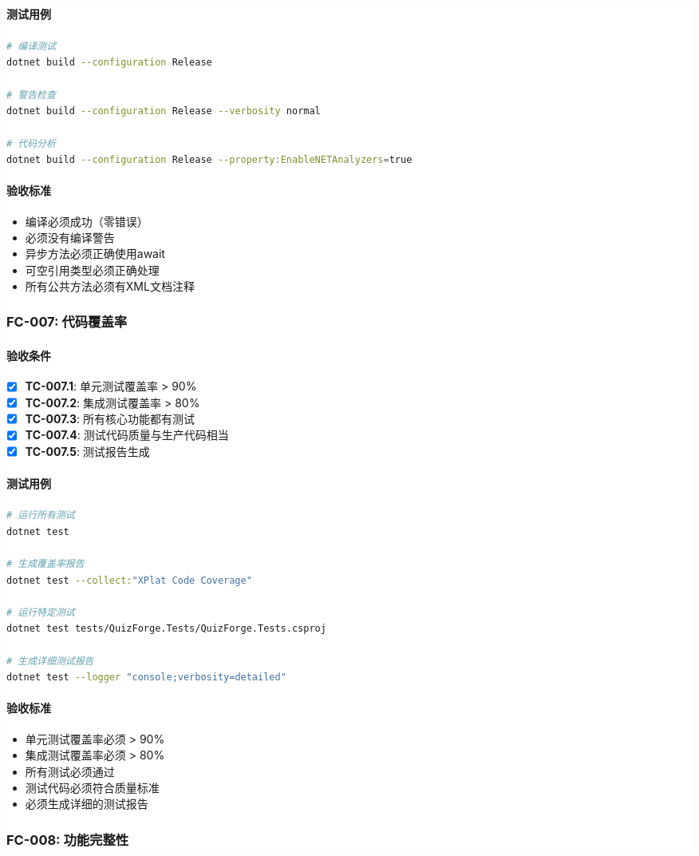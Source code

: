 #### 测试用例
```bash
# 编译测试
dotnet build --configuration Release

# 警告检查
dotnet build --configuration Release --verbosity normal

# 代码分析
dotnet build --configuration Release --property:EnableNETAnalyzers=true
```

#### 验收标准
- 编译必须成功（零错误）
- 必须没有编译警告
- 异步方法必须正确使用await
- 可空引用类型必须正确处理
- 所有公共方法必须有XML文档注释

### FC-007: 代码覆盖率

#### 验收条件
- [x] **TC-007.1**: 单元测试覆盖率 > 90%
- [x] **TC-007.2**: 集成测试覆盖率 > 80%
- [x] **TC-007.3**: 所有核心功能都有测试
- [x] **TC-007.4**: 测试代码质量与生产代码相当
- [x] **TC-007.5**: 测试报告生成

#### 测试用例
```bash
# 运行所有测试
dotnet test

# 生成覆盖率报告
dotnet test --collect:"XPlat Code Coverage"

# 运行特定测试
dotnet test tests/QuizForge.Tests/QuizForge.Tests.csproj

# 生成详细测试报告
dotnet test --logger "console;verbosity=detailed"
```

#### 验收标准
- 单元测试覆盖率必须 > 90%
- 集成测试覆盖率必须 > 80%
- 所有测试必须通过
- 测试代码必须符合质量标准
- 必须生成详细的测试报告

### FC-008: 功能完整性
